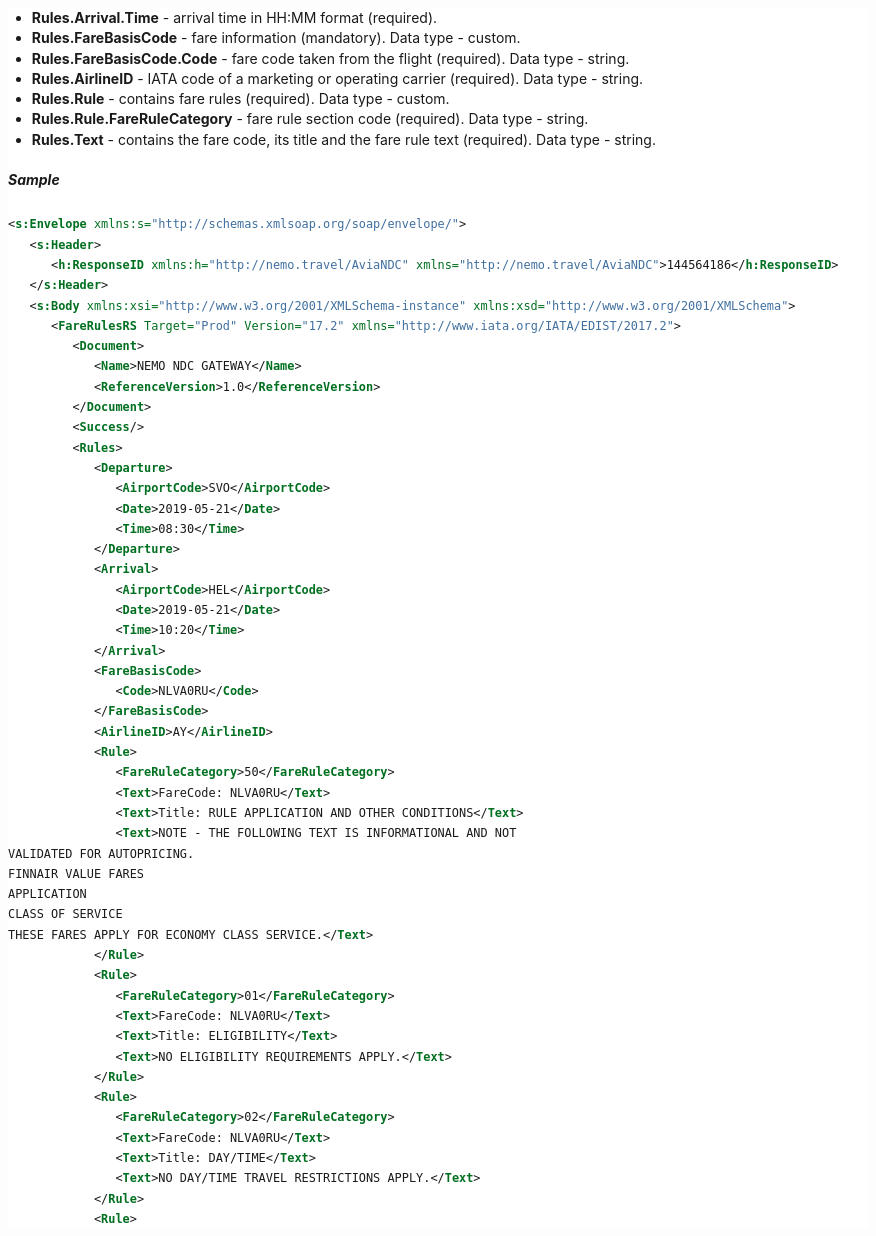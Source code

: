 -    **Rules.Arrival.Time** - arrival time in HH:MM format (required).
-    **Rules.FareBasisCode** - fare information (mandatory). Data type - custom.
-    **Rules.FareBasisCode.Code** - fare code taken from the flight (required). Data type - string.
-    **Rules.AirlineID** - IATA code of a marketing or operating carrier (required). Data type - string.
-    **Rules.Rule** - contains fare rules (required). Data type - custom.
-    **Rules.Rule.FareRuleCategory** - fare rule section code (required). Data type - string.
-    **Rules.Text** - contains the fare code, its title and the fare rule text (required). Data type - string.

##### Sample
```xml
<s:Envelope xmlns:s="http://schemas.xmlsoap.org/soap/envelope/">
   <s:Header>
      <h:ResponseID xmlns:h="http://nemo.travel/AviaNDC" xmlns="http://nemo.travel/AviaNDC">144564186</h:ResponseID>
   </s:Header>
   <s:Body xmlns:xsi="http://www.w3.org/2001/XMLSchema-instance" xmlns:xsd="http://www.w3.org/2001/XMLSchema">
      <FareRulesRS Target="Prod" Version="17.2" xmlns="http://www.iata.org/IATA/EDIST/2017.2">
         <Document>
            <Name>NEMO NDC GATEWAY</Name>
            <ReferenceVersion>1.0</ReferenceVersion>
         </Document>
         <Success/>
         <Rules>
            <Departure>
               <AirportCode>SVO</AirportCode>
               <Date>2019-05-21</Date>
               <Time>08:30</Time>
            </Departure>
            <Arrival>
               <AirportCode>HEL</AirportCode>
               <Date>2019-05-21</Date>
               <Time>10:20</Time>
            </Arrival>
            <FareBasisCode>
               <Code>NLVA0RU</Code>
            </FareBasisCode>
            <AirlineID>AY</AirlineID>
            <Rule>
               <FareRuleCategory>50</FareRuleCategory>
               <Text>FareCode: NLVA0RU</Text>
               <Text>Title: RULE APPLICATION AND OTHER CONDITIONS</Text>
               <Text>NOTE - THE FOLLOWING TEXT IS INFORMATIONAL AND NOT
VALIDATED FOR AUTOPRICING.
FINNAIR VALUE FARES
APPLICATION
CLASS OF SERVICE
THESE FARES APPLY FOR ECONOMY CLASS SERVICE.</Text>
            </Rule>
            <Rule>
               <FareRuleCategory>01</FareRuleCategory>
               <Text>FareCode: NLVA0RU</Text>
               <Text>Title: ELIGIBILITY</Text>
               <Text>NO ELIGIBILITY REQUIREMENTS APPLY.</Text>
            </Rule>
            <Rule>
               <FareRuleCategory>02</FareRuleCategory>
               <Text>FareCode: NLVA0RU</Text>
               <Text>Title: DAY/TIME</Text>
               <Text>NO DAY/TIME TRAVEL RESTRICTIONS APPLY.</Text>
            </Rule>
            <Rule>
```